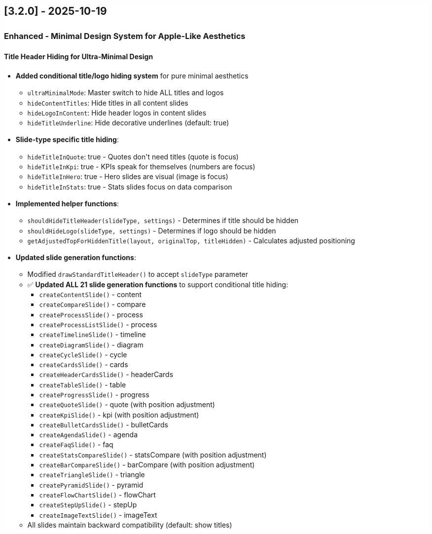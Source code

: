 
## [3.2.0] - 2025-10-19

### Enhanced - Minimal Design System for Apple-Like Aesthetics

#### Title Header Hiding for Ultra-Minimal Design
- **Added conditional title/logo hiding system** for pure minimal aesthetics
  - `ultraMinimalMode`: Master switch to hide ALL titles and logos
  - `hideContentTitles`: Hide titles in all content slides
  - `hideLogoInContent`: Hide header logos in content slides
  - `hideTitleUnderline`: Hide decorative underlines (default: true)
  
- **Slide-type specific title hiding**:
  - `hideTitleInQuote`: true - Quotes don't need titles (quote is focus)
  - `hideTitleInKpi`: true - KPIs speak for themselves (numbers are focus)
  - `hideTitleInHero`: true - Hero slides are visual (image is focus)
  - `hideTitleInStats`: true - Stats slides focus on data comparison

- **Implemented helper functions**:
  - `shouldHideTitleHeader(slideType, settings)` - Determines if title should be hidden
  - `shouldHideLogo(slideType, settings)` - Determines if logo should be hidden
  - `getAdjustedTopForHiddenTitle(layout, originalTop, titleHidden)` - Calculates adjusted positioning

- **Updated slide generation functions**:
  - Modified `drawStandardTitleHeader()` to accept `slideType` parameter
  - ✅ **Updated ALL 21 slide generation functions** to support conditional title hiding:
    - `createContentSlide()` - content
    - `createCompareSlide()` - compare
    - `createProcessSlide()` - process
    - `createProcessListSlide()` - process
    - `createTimelineSlide()` - timeline
    - `createDiagramSlide()` - diagram
    - `createCycleSlide()` - cycle
    - `createCardsSlide()` - cards
    - `createHeaderCardsSlide()` - headerCards
    - `createTableSlide()` - table
    - `createProgressSlide()` - progress
    - `createQuoteSlide()` - quote (with position adjustment)
    - `createKpiSlide()` - kpi (with position adjustment)
    - `createBulletCardsSlide()` - bulletCards
    - `createAgendaSlide()` - agenda
    - `createFaqSlide()` - faq
    - `createStatsCompareSlide()` - statsCompare (with position adjustment)
    - `createBarCompareSlide()` - barCompare (with position adjustment)
    - `createTriangleSlide()` - triangle
    - `createPyramidSlide()` - pyramid
    - `createFlowChartSlide()` - flowChart
    - `createStepUpSlide()` - stepUp
    - `createImageTextSlide()` - imageText
  - All slides maintain backward compatibility (default: show titles)
